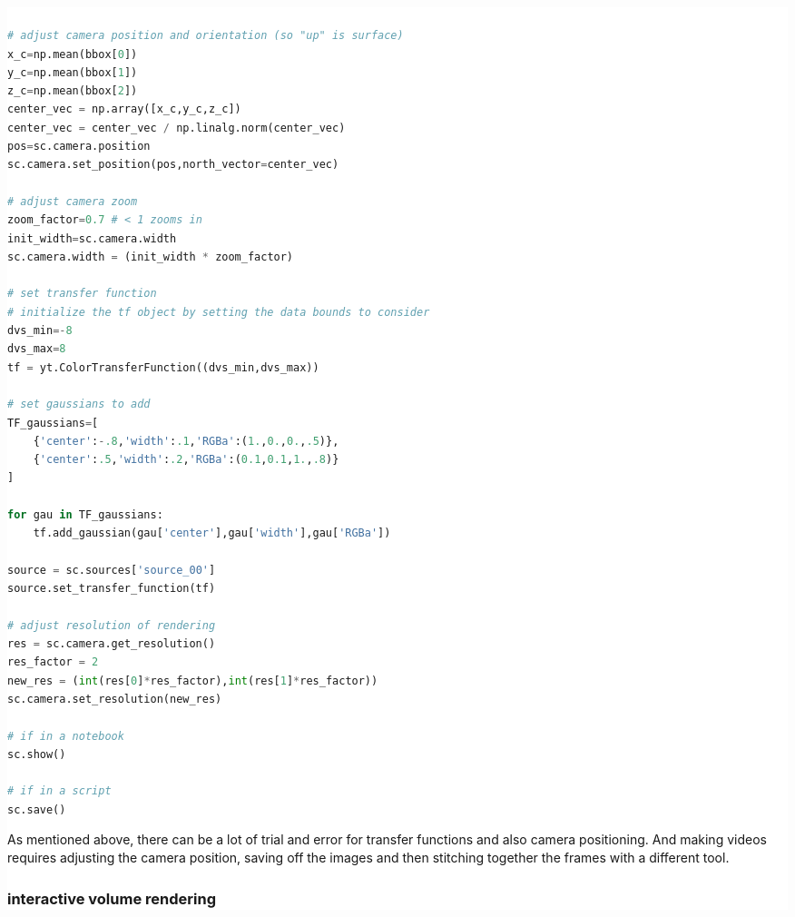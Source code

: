 ```python

# adjust camera position and orientation (so "up" is surface)
x_c=np.mean(bbox[0])  
y_c=np.mean(bbox[1])
z_c=np.mean(bbox[2])
center_vec = np.array([x_c,y_c,z_c])
center_vec = center_vec / np.linalg.norm(center_vec)
pos=sc.camera.position
sc.camera.set_position(pos,north_vector=center_vec)

# adjust camera zoom 
zoom_factor=0.7 # < 1 zooms in
init_width=sc.camera.width
sc.camera.width = (init_width * zoom_factor)

# set transfer function
# initialize the tf object by setting the data bounds to consider
dvs_min=-8
dvs_max=8 
tf = yt.ColorTransferFunction((dvs_min,dvs_max))

# set gaussians to add 
TF_gaussians=[
    {'center':-.8,'width':.1,'RGBa':(1.,0.,0.,.5)},
    {'center':.5,'width':.2,'RGBa':(0.1,0.1,1.,.8)}
]

for gau in TF_gaussians:
    tf.add_gaussian(gau['center'],gau['width'],gau['RGBa'])
    
source = sc.sources['source_00']
source.set_transfer_function(tf)

# adjust resolution of rendering 
res = sc.camera.get_resolution()  
res_factor = 2
new_res = (int(res[0]*res_factor),int(res[1]*res_factor))
sc.camera.set_resolution(new_res)

# if in a notebook
sc.show()

# if in a script
sc.save()
```

As mentioned above, there can be a lot of trial and error for transfer functions and also camera positioning. And making videos requires  adjusting the camera position, saving off the images and then stitching together the frames with a different tool.


### interactive volume rendering
